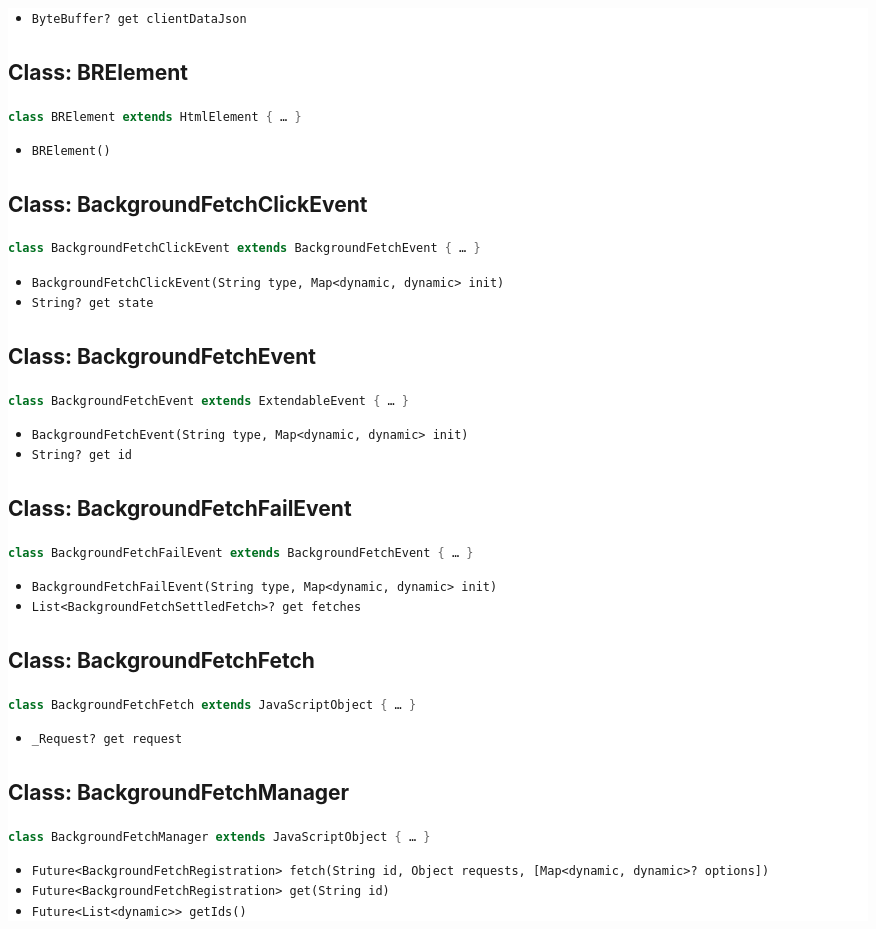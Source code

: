 - `ByteBuffer? get clientDataJson`

## Class: BRElement

```dart
class BRElement extends HtmlElement { … }
```

- `BRElement()`

## Class: BackgroundFetchClickEvent

```dart
class BackgroundFetchClickEvent extends BackgroundFetchEvent { … }
```

- `BackgroundFetchClickEvent(String type, Map<dynamic, dynamic> init)`
- `String? get state`

## Class: BackgroundFetchEvent

```dart
class BackgroundFetchEvent extends ExtendableEvent { … }
```

- `BackgroundFetchEvent(String type, Map<dynamic, dynamic> init)`
- `String? get id`

## Class: BackgroundFetchFailEvent

```dart
class BackgroundFetchFailEvent extends BackgroundFetchEvent { … }
```

- `BackgroundFetchFailEvent(String type, Map<dynamic, dynamic> init)`
- `List<BackgroundFetchSettledFetch>? get fetches`

## Class: BackgroundFetchFetch

```dart
class BackgroundFetchFetch extends JavaScriptObject { … }
```

- `_Request? get request`

## Class: BackgroundFetchManager

```dart
class BackgroundFetchManager extends JavaScriptObject { … }
```

- `Future<BackgroundFetchRegistration> fetch(String id, Object requests, [Map<dynamic, dynamic>? options])`
- `Future<BackgroundFetchRegistration> get(String id)`
- `Future<List<dynamic>> getIds()`
